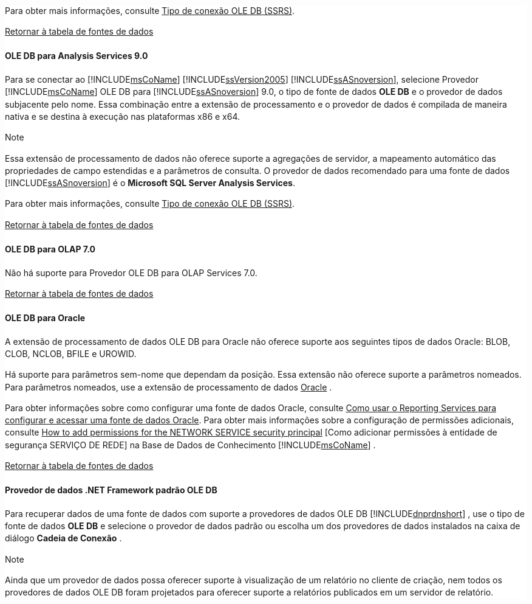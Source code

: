  Para obter mais informações, consulte [Tipo de conexão OLE DB &#40;SSRS&#41;](ole-db-connection-type-ssrs.md).  
  
 [Retornar à tabela de fontes de dados](#DataSourcesTable)  
  
####  <a name="OLEDBAS9"></a> OLE DB para Analysis Services 9.0  
 Para se conectar ao [!INCLUDE[msCoName](../../includes/msconame-md.md)] [!INCLUDE[ssVersion2005](../../includes/ssversion2005-md.md)] [!INCLUDE[ssASnoversion](../../includes/ssasnoversion-md.md)], selecione Provedor [!INCLUDE[msCoName](../../includes/msconame-md.md)] OLE DB para [!INCLUDE[ssASnoversion](../../includes/ssasnoversion-md.md)] 9.0, o tipo de fonte de dados **OLE DB** e o provedor de dados subjacente pelo nome. Essa combinação entre a extensão de processamento e o provedor de dados é compilada de maneira nativa e se destina à execução nas plataformas x86 e x64.  
  
> [!NOTE]  
>  Essa extensão de processamento de dados não oferece suporte a agregações de servidor, a mapeamento automático das propriedades de campo estendidas e a parâmetros de consulta. O provedor de dados recomendado para uma fonte de dados [!INCLUDE[ssASnoversion](../../includes/ssasnoversion-md.md)] é o **Microsoft SQL Server Analysis Services**.  
  
 Para obter mais informações, consulte [Tipo de conexão OLE DB &#40;SSRS&#41;](ole-db-connection-type-ssrs.md).  
  
 [Retornar à tabela de fontes de dados](#DataSourcesTable)  
  
#### <a name="ole-db-for-olap-70"></a>OLE DB para OLAP 7.0  
 Não há suporte para Provedor OLE DB para OLAP Services 7.0.  
  
 [Retornar à tabela de fontes de dados](#DataSourcesTable)  
  
####  <a name="OracleOLEDB"></a> OLE DB para Oracle  
 A extensão de processamento de dados OLE DB para Oracle não oferece suporte aos seguintes tipos de dados Oracle: BLOB, CLOB, NCLOB, BFILE e UROWID.  
  
 Há suporte para parâmetros sem-nome que dependam da posição. Essa extensão não oferece suporte a parâmetros nomeados. Para parâmetros nomeados, use a extensão de processamento de dados [Oracle](#OracleClient) .  
  
 Para obter informações sobre como configurar uma fonte de dados Oracle, consulte [Como usar o Reporting Services para configurar e acessar uma fonte de dados Oracle](http://support.microsoft.com/kb/834305). Para obter mais informações sobre a configuração de permissões adicionais, consulte [How to add permissions for the NETWORK SERVICE security principal](http://support.microsoft.com/kb/870668) [Como adicionar permissões à entidade de segurança SERVIÇO DE REDE] na Base de Dados de Conhecimento [!INCLUDE[msCoName](../../includes/msconame-md.md)] .  
  
 [Retornar à tabela de fontes de dados](#DataSourcesTable)  
  
####  <a name="OLEDBStandard"></a> Provedor de dados .NET Framework padrão OLE DB  
 Para recuperar dados de uma fonte de dados com suporte a provedores de dados OLE DB [!INCLUDE[dnprdnshort](../../includes/dnprdnshort-md.md)] , use o tipo de fonte de dados **OLE DB** e selecione o provedor de dados padrão ou escolha um dos provedores de dados instalados na caixa de diálogo **Cadeia de Conexão** .  
  
> [!NOTE]  
>  Ainda que um provedor de dados possa oferecer suporte à visualização de um relatório no cliente de criação, nem todos os provedores de dados OLE DB foram projetados para oferecer suporte a relatórios publicados em um servidor de relatório.  
  